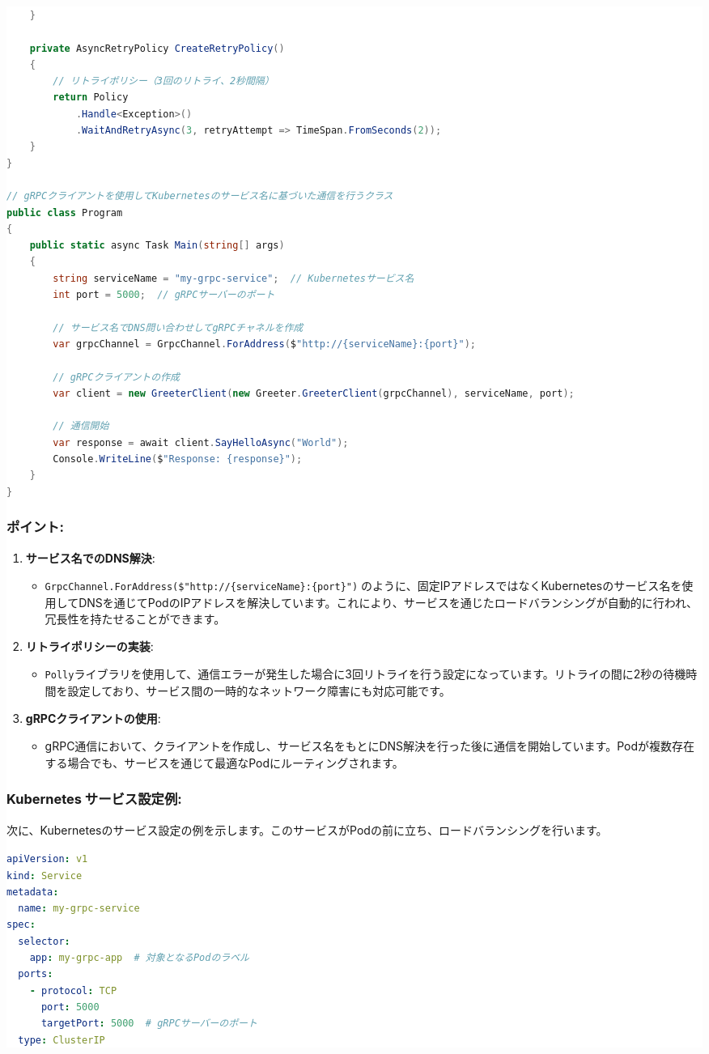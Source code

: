 ```csharp
    }

    private AsyncRetryPolicy CreateRetryPolicy()
    {
        // リトライポリシー（3回のリトライ、2秒間隔）
        return Policy
            .Handle<Exception>()
            .WaitAndRetryAsync(3, retryAttempt => TimeSpan.FromSeconds(2));
    }
}

// gRPCクライアントを使用してKubernetesのサービス名に基づいた通信を行うクラス
public class Program
{
    public static async Task Main(string[] args)
    {
        string serviceName = "my-grpc-service";  // Kubernetesサービス名
        int port = 5000;  // gRPCサーバーのポート

        // サービス名でDNS問い合わせしてgRPCチャネルを作成
        var grpcChannel = GrpcChannel.ForAddress($"http://{serviceName}:{port}");

        // gRPCクライアントの作成
        var client = new GreeterClient(new Greeter.GreeterClient(grpcChannel), serviceName, port);

        // 通信開始
        var response = await client.SayHelloAsync("World");
        Console.WriteLine($"Response: {response}");
    }
}
```

### ポイント:
1. **サービス名でのDNS解決**:
   - `GrpcChannel.ForAddress($"http://{serviceName}:{port}")` のように、固定IPアドレスではなくKubernetesのサービス名を使用してDNSを通じてPodのIPアドレスを解決しています。これにより、サービスを通じたロードバランシングが自動的に行われ、冗長性を持たせることができます。

2. **リトライポリシーの実装**:
   - `Polly`ライブラリを使用して、通信エラーが発生した場合に3回リトライを行う設定になっています。リトライの間に2秒の待機時間を設定しており、サービス間の一時的なネットワーク障害にも対応可能です。

3. **gRPCクライアントの使用**:
   - gRPC通信において、クライアントを作成し、サービス名をもとにDNS解決を行った後に通信を開始しています。Podが複数存在する場合でも、サービスを通じて最適なPodにルーティングされます。

### Kubernetes サービス設定例:

次に、Kubernetesのサービス設定の例を示します。このサービスがPodの前に立ち、ロードバランシングを行います。

```yaml
apiVersion: v1
kind: Service
metadata:
  name: my-grpc-service
spec:
  selector:
    app: my-grpc-app  # 対象となるPodのラベル
  ports:
    - protocol: TCP
      port: 5000
      targetPort: 5000  # gRPCサーバーのポート
  type: ClusterIP
```
